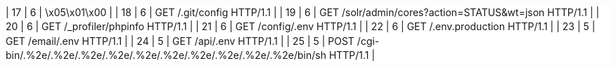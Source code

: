 |  17 |                     6 | \x05\x01\x00                                                                                                                                                                                                                                                                                                                                                                                                                                                                                                                                                                                     |
|  18 |                     6 | GET /.git/config HTTP/1.1                                                                                                                                                                                                                                                                                                                                                                                                                                                                                                                                                                        |
|  19 |                     6 | GET /solr/admin/cores?action=STATUS&wt=json HTTP/1.1                                                                                                                                                                                                                                                                                                                                                                                                                                                                                                                                             |
|  20 |                     6 | GET /_profiler/phpinfo HTTP/1.1                                                                                                                                                                                                                                                                                                                                                                                                                                                                                                                                                                  |
|  21 |                     6 | GET /config/.env HTTP/1.1                                                                                                                                                                                                                                                                                                                                                                                                                                                                                                                                                                        |
|  22 |                     6 | GET /.env.production HTTP/1.1                                                                                                                                                                                                                                                                                                                                                                                                                                                                                                                                                                    |
|  23 |                     5 | GET /email/.env HTTP/1.1                                                                                                                                                                                                                                                                                                                                                                                                                                                                                                                                                                         |
|  24 |                     5 | GET /api/.env HTTP/1.1                                                                                                                                                                                                                                                                                                                                                                                                                                                                                                                                                                           |
|  25 |                     5 | POST /cgi-bin/.%2e/.%2e/.%2e/.%2e/.%2e/.%2e/.%2e/.%2e/.%2e/.%2e/bin/sh HTTP/1.1                                                                                                                                                                                                                                                                                                                                                                                                                                                                                                                  |